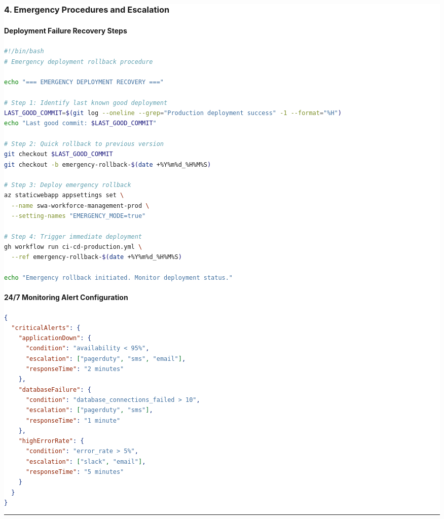
### 4. Emergency Procedures and Escalation

#### Deployment Failure Recovery Steps
```bash
#!/bin/bash
# Emergency deployment rollback procedure

echo "=== EMERGENCY DEPLOYMENT RECOVERY ==="

# Step 1: Identify last known good deployment
LAST_GOOD_COMMIT=$(git log --oneline --grep="Production deployment success" -1 --format="%H")
echo "Last good commit: $LAST_GOOD_COMMIT"

# Step 2: Quick rollback to previous version
git checkout $LAST_GOOD_COMMIT
git checkout -b emergency-rollback-$(date +%Y%m%d_%H%M%S)

# Step 3: Deploy emergency rollback
az staticwebapp appsettings set \
  --name swa-workforce-management-prod \
  --setting-names "EMERGENCY_MODE=true"

# Step 4: Trigger immediate deployment
gh workflow run ci-cd-production.yml \
  --ref emergency-rollback-$(date +%Y%m%d_%H%M%S)

echo "Emergency rollback initiated. Monitor deployment status."
```

#### 24/7 Monitoring Alert Configuration
```json
{
  "criticalAlerts": {
    "applicationDown": {
      "condition": "availability < 95%",
      "escalation": ["pagerduty", "sms", "email"],
      "responseTime": "2 minutes"
    },
    "databaseFailure": {
      "condition": "database_connections_failed > 10",
      "escalation": ["pagerduty", "sms"],
      "responseTime": "1 minute"
    },
    "highErrorRate": {
      "condition": "error_rate > 5%",
      "escalation": ["slack", "email"],
      "responseTime": "5 minutes"
    }
  }
}
```

---